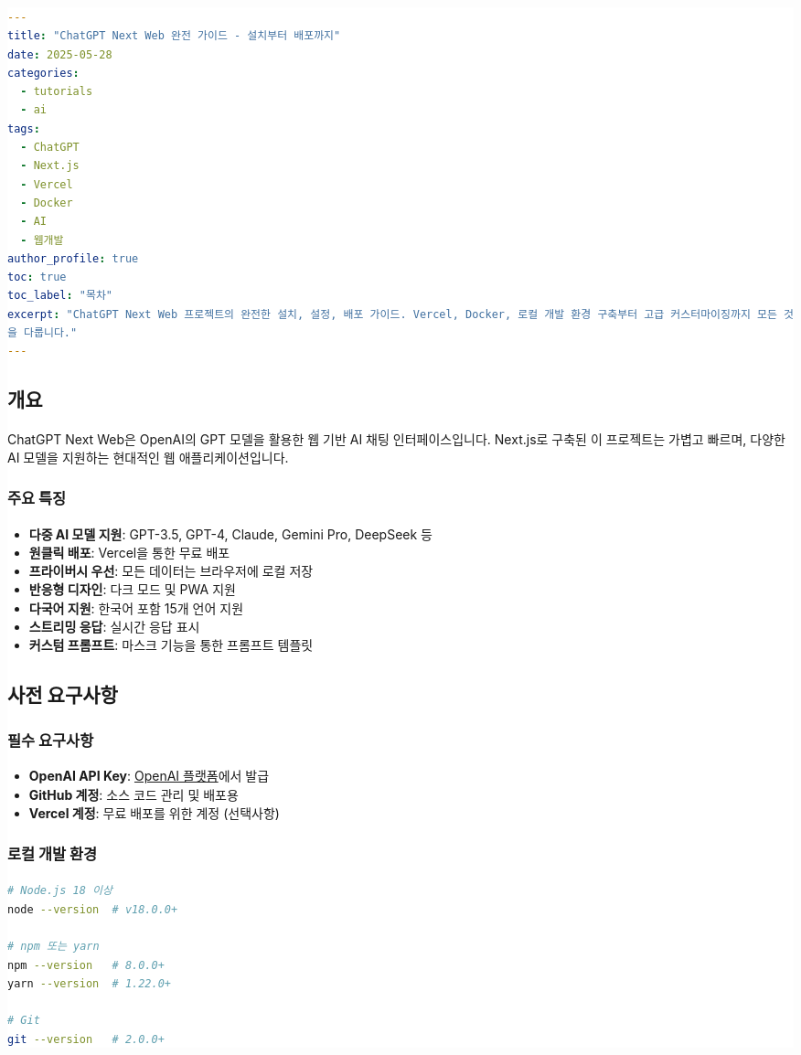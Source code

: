 ```yaml
---
title: "ChatGPT Next Web 완전 가이드 - 설치부터 배포까지"
date: 2025-05-28
categories: 
  - tutorials
  - ai
tags: 
  - ChatGPT
  - Next.js
  - Vercel
  - Docker
  - AI
  - 웹개발
author_profile: true
toc: true
toc_label: "목차"
excerpt: "ChatGPT Next Web 프로젝트의 완전한 설치, 설정, 배포 가이드. Vercel, Docker, 로컬 개발 환경 구축부터 고급 커스터마이징까지 모든 것을 다룹니다."
---
```


## 개요

ChatGPT Next Web은 OpenAI의 GPT 모델을 활용한 웹 기반 AI 채팅 인터페이스입니다. Next.js로 구축된 이 프로젝트는 가볍고 빠르며, 다양한 AI 모델을 지원하는 현대적인 웹 애플리케이션입니다.

### 주요 특징

- **다중 AI 모델 지원**: GPT-3.5, GPT-4, Claude, Gemini Pro, DeepSeek 등
- **원클릭 배포**: Vercel을 통한 무료 배포
- **프라이버시 우선**: 모든 데이터는 브라우저에 로컬 저장
- **반응형 디자인**: 다크 모드 및 PWA 지원
- **다국어 지원**: 한국어 포함 15개 언어 지원
- **스트리밍 응답**: 실시간 응답 표시
- **커스텀 프롬프트**: 마스크 기능을 통한 프롬프트 템플릿

## 사전 요구사항

### 필수 요구사항

- **OpenAI API Key**: [OpenAI 플랫폼](https://platform.openai.com/api-keys)에서 발급
- **GitHub 계정**: 소스 코드 관리 및 배포용
- **Vercel 계정**: 무료 배포를 위한 계정 (선택사항)

### 로컬 개발 환경

```bash
# Node.js 18 이상
node --version  # v18.0.0+

# npm 또는 yarn
npm --version   # 8.0.0+
yarn --version  # 1.22.0+

# Git
git --version   # 2.0.0+
```
